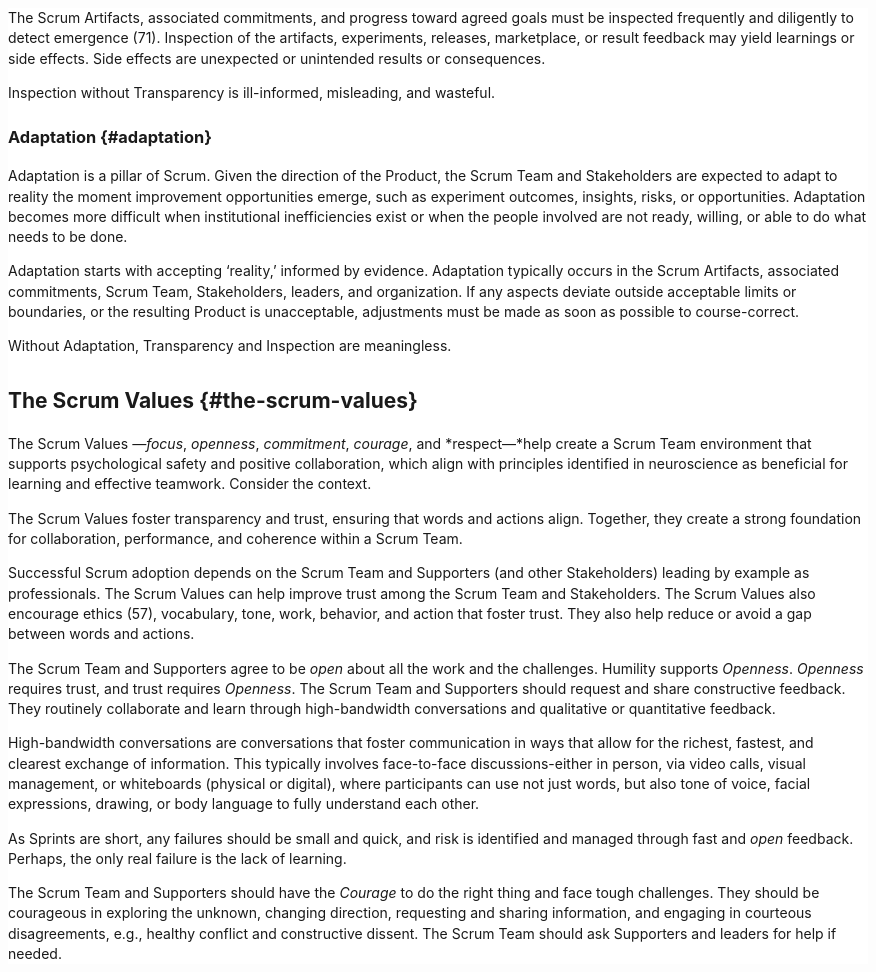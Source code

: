 The Scrum Artifacts, associated commitments, and progress toward agreed goals must be inspected frequently and diligently to detect emergence (71). Inspection of the artifacts, experiments, releases, marketplace, or result feedback may yield learnings or side effects. Side effects are unexpected or unintended results or consequences.

Inspection without Transparency is ill-informed, misleading, and wasteful.

### Adaptation {#adaptation}

Adaptation is a pillar of Scrum. Given the direction of the Product, the Scrum Team and Stakeholders are expected to adapt to reality the moment improvement opportunities emerge, such as experiment outcomes, insights, risks, or opportunities. Adaptation becomes more difficult when institutional inefficiencies exist or when the people involved are not ready, willing, or able to do what needs to be done.

Adaptation starts with accepting ‘reality,’ informed by evidence. Adaptation typically occurs in the Scrum Artifacts, associated commitments, Scrum Team, Stakeholders, leaders, and organization. If any aspects deviate outside acceptable limits or boundaries, or the resulting Product is unacceptable, adjustments must be made as soon as possible to course-correct.

Without Adaptation, Transparency and Inspection are meaningless.

## The Scrum Values {#the-scrum-values}

The Scrum Values _—focus_, _openness_, _commitment_, _courage_, and *respect—*help create a Scrum Team environment that supports psychological safety and positive collaboration, which align with principles identified in neuroscience as beneficial for learning and effective teamwork. Consider the context.

The Scrum Values foster transparency and trust, ensuring that words and actions align. Together, they create a strong foundation for collaboration, performance, and coherence within a Scrum Team.

Successful Scrum adoption depends on the Scrum Team and Supporters (and other Stakeholders) leading by example as professionals. The Scrum Values can help improve trust among the Scrum Team and Stakeholders. The Scrum Values also encourage ethics (57), vocabulary, tone, work, behavior, and action that foster trust. They also help reduce or avoid a gap between words and actions.

The Scrum Team and Supporters agree to be _open_ about all the work and the challenges. Humility supports _Openness_. _Openness_ requires trust, and trust requires _Openness_. The Scrum Team and Supporters should request and share constructive feedback. They routinely collaborate and learn through high-bandwidth conversations and qualitative or quantitative feedback.

High-bandwidth conversations are conversations that foster communication in ways that allow for the richest, fastest, and clearest exchange of information. This typically involves face-to-face discussions-either in person, via video calls, visual management, or whiteboards (physical or digital), where participants can use not just words, but also tone of voice, facial expressions, drawing, or body language to fully understand each other.

As Sprints are short, any failures should be small and quick, and risk is identified and managed through fast and _open_ feedback. Perhaps, the only real failure is the lack of learning.

The Scrum Team and Supporters should have the _Courage_ to do the right thing and face tough challenges. They should be courageous in exploring the unknown, changing direction, requesting and sharing information, and engaging in courteous disagreements, e.g., healthy conflict and constructive dissent. The Scrum Team should ask Supporters and leaders for help if needed.
